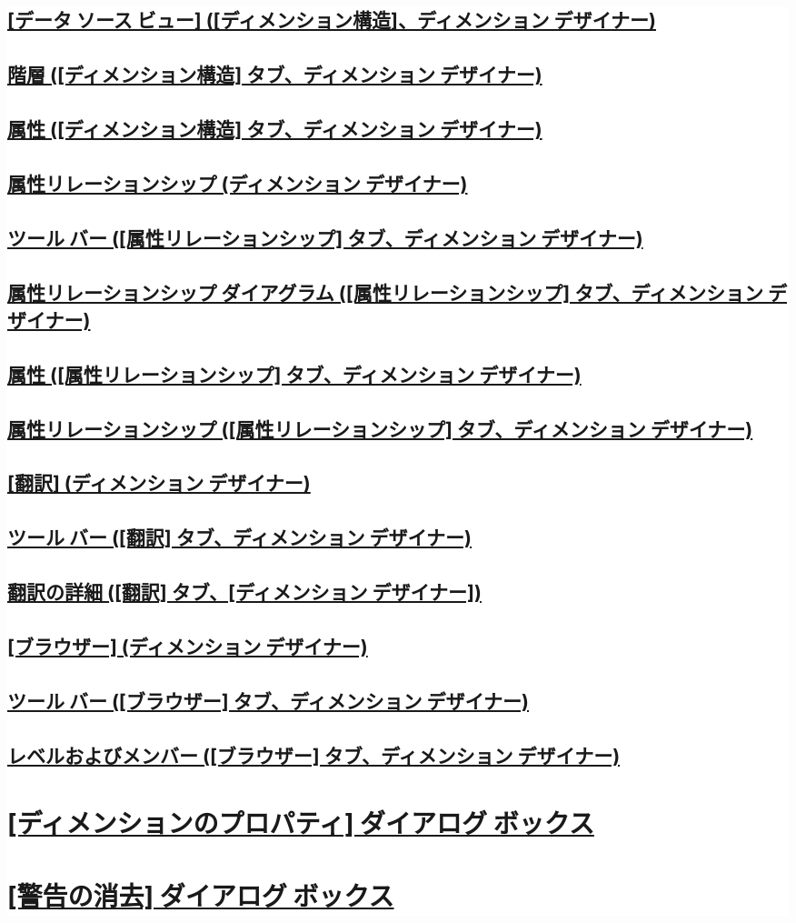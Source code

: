 ## [[データ ソース ビュー] ([ディメンション構造]、ディメンション デザイナー)](../datasource-view-dimension-designer-analysis-services-multidimensional-data.md)
## [階層 ([ディメンション構造] タブ、ディメンション デザイナー)](../hierarchies-dimension-designer-analysis-services-multidimensional-data.md)
## [属性 ([ディメンション構造] タブ、ディメンション デザイナー)](../attributes-dimension-designer-analysis-services-multidimensional-data.md)
## [属性リレーションシップ (ディメンション デザイナー)](../attribute-relationships-dimension-designer-analysis-services-multidimensional-data.md)
## [ツール バー ([属性リレーションシップ] タブ、ディメンション デザイナー)](../toolbar-attribute-relationship-dimension-designer-analysis-services-multidimensional-data.md)
## [属性リレーションシップ ダイアグラム ([属性リレーションシップ] タブ、ディメンション デザイナー)](../attribute-relationship-diagram-analysis-services-multidimensional-data.md)
## [属性 ([属性リレーションシップ] タブ、ディメンション デザイナー)](../attributes-designer-tab-dimension-designer-analysis-services-multidimensional-data.md)
## [属性リレーションシップ ([属性リレーションシップ] タブ、ディメンション デザイナー)](../attribute-relationships-designer-tab-dimension-designer-analysis-services-multidimensional-data.md)
## [[翻訳] (ディメンション デザイナー)](../translations-dimension-designer-analysis-services-multidimensional-data.md)
## [ツール バー ([翻訳] タブ、ディメンション デザイナー)](../toolbar-translations-dimension-designer-analysis-services-multidimensional-data.md)
## [翻訳の詳細 ([翻訳] タブ、[ディメンション デザイナー])](../translation-details-dimension-designer-analysis-services-multidimensional-data.md)
## [[ブラウザー] (ディメンション デザイナー)](../browser-dimension-designer-analysis-services-multidimensional-data.md)
## [ツール バー ([ブラウザー] タブ、ディメンション デザイナー)](../toolbar-browser-tab-dimension-designer-analysis-services-multidimensional-data.md)
## [レベルおよびメンバー ([ブラウザー] タブ、ディメンション デザイナー)](../level-members-dimension-designer-analysis-services-multidimensional-data.md)
# [[ディメンションのプロパティ] ダイアログ ボックス](../dimension-properties-dialog-box-analysis-services-multidimensional-data.md)
# [[警告の消去] ダイアログ ボックス](../dismiss-warning-dialog-box-analysis-services-multidimensional-data.md)